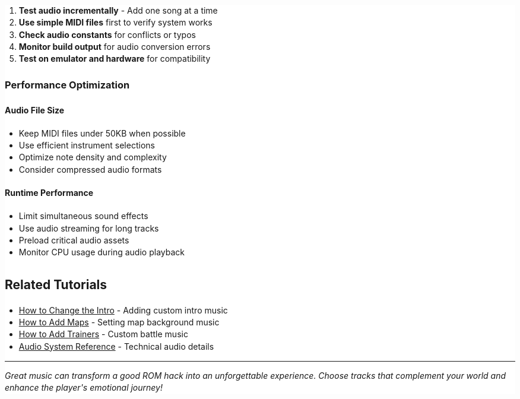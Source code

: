 1. **Test audio incrementally** - Add one song at a time
2. **Use simple MIDI files** first to verify system works
3. **Check audio constants** for conflicts or typos
4. **Monitor build output** for audio conversion errors
5. **Test on emulator and hardware** for compatibility

### Performance Optimization

#### Audio File Size
- Keep MIDI files under 50KB when possible
- Use efficient instrument selections
- Optimize note density and complexity
- Consider compressed audio formats

#### Runtime Performance
- Limit simultaneous sound effects
- Use audio streaming for long tracks
- Preload critical audio assets
- Monitor CPU usage during audio playback

## Related Tutorials

- [How to Change the Intro](how_to_change_intro.md) - Adding custom intro music
- [How to Add Maps](how_to_add_maps.md) - Setting map background music
- [How to Add Trainers](how_to_add_trainers.md) - Custom battle music
- [Audio System Reference](audio_system_reference.md) - Technical audio details

---

*Great music can transform a good ROM hack into an unforgettable experience. Choose tracks that complement your world and enhance the player's emotional journey!*